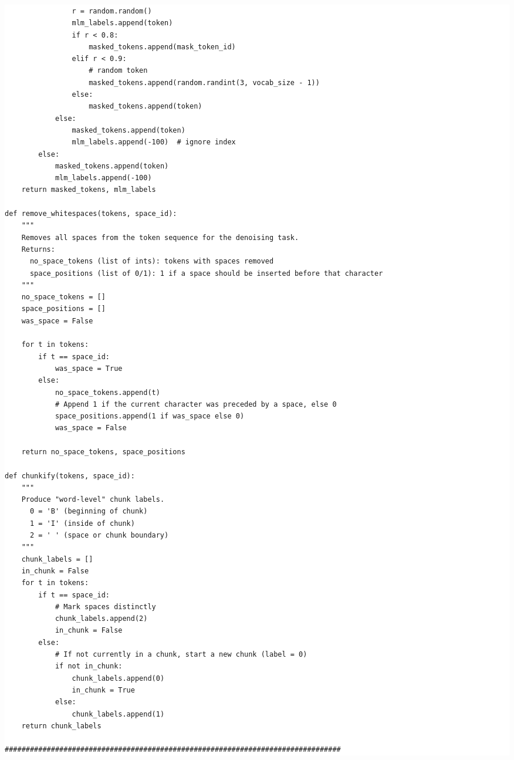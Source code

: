 ```
                r = random.random()
                mlm_labels.append(token)
                if r < 0.8:
                    masked_tokens.append(mask_token_id)
                elif r < 0.9:
                    # random token
                    masked_tokens.append(random.randint(3, vocab_size - 1))
                else:
                    masked_tokens.append(token)
            else:
                masked_tokens.append(token)
                mlm_labels.append(-100)  # ignore index
        else:
            masked_tokens.append(token)
            mlm_labels.append(-100)
    return masked_tokens, mlm_labels

def remove_whitespaces(tokens, space_id):
    """
    Removes all spaces from the token sequence for the denoising task.
    Returns:
      no_space_tokens (list of ints): tokens with spaces removed
      space_positions (list of 0/1): 1 if a space should be inserted before that character
    """
    no_space_tokens = []
    space_positions = []
    was_space = False

    for t in tokens:
        if t == space_id:
            was_space = True
        else:
            no_space_tokens.append(t)
            # Append 1 if the current character was preceded by a space, else 0
            space_positions.append(1 if was_space else 0)
            was_space = False

    return no_space_tokens, space_positions

def chunkify(tokens, space_id):
    """
    Produce "word-level" chunk labels.
      0 = 'B' (beginning of chunk)
      1 = 'I' (inside of chunk)
      2 = ' ' (space or chunk boundary)
    """
    chunk_labels = []
    in_chunk = False
    for t in tokens:
        if t == space_id:
            # Mark spaces distinctly
            chunk_labels.append(2)
            in_chunk = False
        else:
            # If not currently in a chunk, start a new chunk (label = 0)
            if not in_chunk:
                chunk_labels.append(0)
                in_chunk = True
            else:
                chunk_labels.append(1)
    return chunk_labels

################################################################################
```